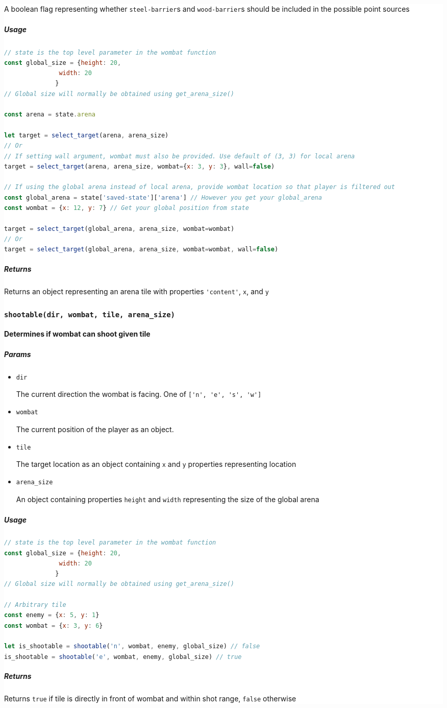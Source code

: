   A boolean flag representing whether `steel-barrier`s and `wood-barrier`s should be included in the possible point sources
##### Usage
```javascript
// state is the top level parameter in the wombat function
const global_size = {height: 20,
               width: 20
              }
// Global size will normally be obtained using get_arena_size()

const arena = state.arena

let target = select_target(arena, arena_size)
// Or
// If setting wall argument, wombat must also be provided. Use default of (3, 3) for local arena
target = select_target(arena, arena_size, wombat={x: 3, y: 3}, wall=false)

// If using the global arena instead of local arena, provide wombat location so that player is filtered out
const global_arena = state['saved-state']['arena'] // However you get your global_arena
const wombat = {x: 12, y: 7} // Get your global position from state

target = select_target(global_arena, arena_size, wombat=wombat)
// Or
target = select_target(global_arena, arena_size, wombat=wombat, wall=false)
```
##### Returns
Returns an object representing an arena tile with properties `'content'`, `x`, and `y`

### `shootable(dir, wombat, tile, arena_size)`
**Determines if wombat can shoot given tile**
##### Params
- `dir`
  
  The current direction the wombat is facing. One of `['n', 'e', 's', 'w']`
- `wombat`

  The current position of the player as an object.
- `tile`

  The target location as an object containing `x` and `y` properties representing location
- `arena_size`

  An object containing properties `height` and `width` representing the size of the global arena
##### Usage
```javascript
// state is the top level parameter in the wombat function
const global_size = {height: 20,
               width: 20
              }
// Global size will normally be obtained using get_arena_size()

// Arbitrary tile
const enemy = {x: 5, y: 1}
const wombat = {x: 3, y: 6}

let is_shootable = shootable('n', wombat, enemy, global_size) // false
is_shootable = shootable('e', wombat, enemy, global_size) // true
```
##### Returns
Returns `true` if tile is directly in front of wombat and within shot range, `false` otherwise
